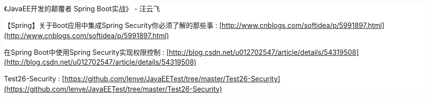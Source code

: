 《JavaEE开发的颠覆者 Spring Boot实战》 - 汪云飞

【Spring】关于Boot应用中集成Spring Security你必须了解的那些事 : [http://www.cnblogs.com/softidea/p/5991897.html](http://www.cnblogs.com/softidea/p/5991897.html)

在Spring Boot中使用Spring Security实现权限控制 : [http://blog.csdn.net/u012702547/article/details/54319508](http://blog.csdn.net/u012702547/article/details/54319508)

Test26-Security : [https://github.com/lenve/JavaEETest/tree/master/Test26-Security](https://github.com/lenve/JavaEETest/tree/master/Test26-Security)